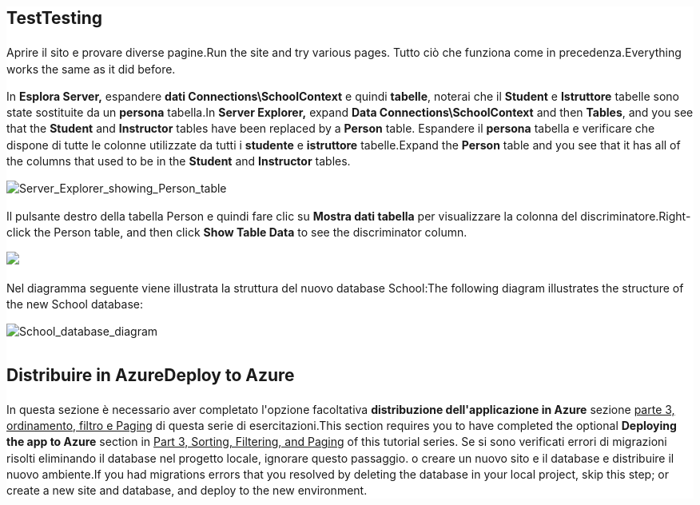 
## <a name="testing"></a><span data-ttu-id="71e26-182">Test</span><span class="sxs-lookup"><span data-stu-id="71e26-182">Testing</span></span>

<span data-ttu-id="71e26-183">Aprire il sito e provare diverse pagine.</span><span class="sxs-lookup"><span data-stu-id="71e26-183">Run the site and try various pages.</span></span> <span data-ttu-id="71e26-184">Tutto ciò che funziona come in precedenza.</span><span class="sxs-lookup"><span data-stu-id="71e26-184">Everything works the same as it did before.</span></span>

<span data-ttu-id="71e26-185">In **Esplora Server,** espandere **dati Connections\SchoolContext** e quindi **tabelle**, noterai che il **Student** e **Istruttore** tabelle sono state sostituite da un **persona** tabella.</span><span class="sxs-lookup"><span data-stu-id="71e26-185">In **Server Explorer,** expand **Data Connections\SchoolContext** and then **Tables**, and you see that the **Student** and **Instructor** tables have been replaced by a **Person** table.</span></span> <span data-ttu-id="71e26-186">Espandere il **persona** tabella e verificare che dispone di tutte le colonne utilizzate da tutti i **studente** e **istruttore** tabelle.</span><span class="sxs-lookup"><span data-stu-id="71e26-186">Expand the **Person** table and you see that it has all of the columns that used to be in the **Student** and **Instructor** tables.</span></span>

![Server_Explorer_showing_Person_table](implementing-inheritance-with-the-entity-framework-in-an-asp-net-mvc-application/_static/image5.png)

<span data-ttu-id="71e26-188">Il pulsante destro della tabella Person e quindi fare clic su **Mostra dati tabella** per visualizzare la colonna del discriminatore.</span><span class="sxs-lookup"><span data-stu-id="71e26-188">Right-click the Person table, and then click **Show Table Data** to see the discriminator column.</span></span>

![](implementing-inheritance-with-the-entity-framework-in-an-asp-net-mvc-application/_static/image6.png)

<span data-ttu-id="71e26-189">Nel diagramma seguente viene illustrata la struttura del nuovo database School:</span><span class="sxs-lookup"><span data-stu-id="71e26-189">The following diagram illustrates the structure of the new School database:</span></span>

![School_database_diagram](implementing-inheritance-with-the-entity-framework-in-an-asp-net-mvc-application/_static/image7.png)

## <a name="deploy-to-azure"></a><span data-ttu-id="71e26-191">Distribuire in Azure</span><span class="sxs-lookup"><span data-stu-id="71e26-191">Deploy to Azure</span></span>

<span data-ttu-id="71e26-192">In questa sezione è necessario aver completato l'opzione facoltativa **distribuzione dell'applicazione in Azure** sezione [parte 3, ordinamento, filtro e Paging](sorting-filtering-and-paging-with-the-entity-framework-in-an-asp-net-mvc-application.md) di questa serie di esercitazioni.</span><span class="sxs-lookup"><span data-stu-id="71e26-192">This section requires you to have completed the optional **Deploying the app to Azure** section in [Part 3, Sorting, Filtering, and Paging](sorting-filtering-and-paging-with-the-entity-framework-in-an-asp-net-mvc-application.md) of this tutorial series.</span></span> <span data-ttu-id="71e26-193">Se si sono verificati errori di migrazioni risolti eliminando il database nel progetto locale, ignorare questo passaggio. o creare un nuovo sito e il database e distribuire il nuovo ambiente.</span><span class="sxs-lookup"><span data-stu-id="71e26-193">If you had migrations errors that you resolved by deleting the database in your local project, skip this step; or create a new site and database, and deploy to the new environment.</span></span>
